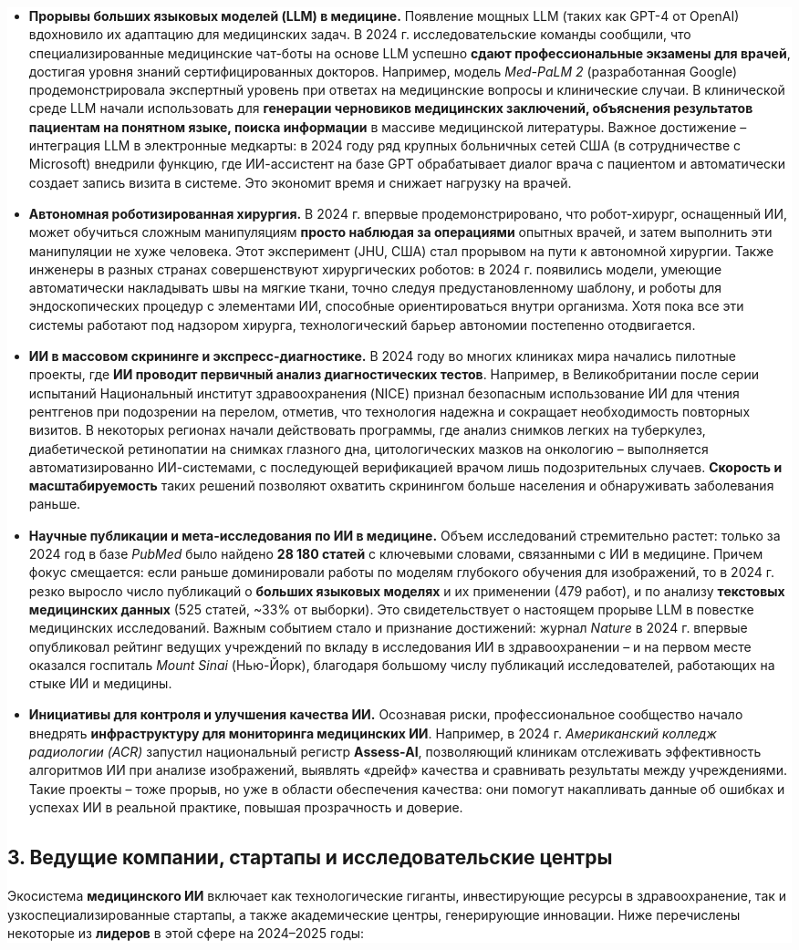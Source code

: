 * **Прорывы больших языковых моделей (LLM) в медицине.** Появление мощных LLM (таких как GPT-4 от OpenAI) вдохновило их адаптацию для медицинских задач. В 2024 г. исследовательские команды сообщили, что специализированные медицинские чат-боты на основе LLM успешно **сдают профессиональные экзамены для врачей**, достигая уровня знаний сертифицированных докторов. Например, модель *Med-PaLM 2* (разработанная Google) продемонстрировала экспертный уровень при ответах на медицинские вопросы и клинические случаи. В клинической среде LLM начали использовать для **генерации черновиков медицинских заключений, объяснения результатов пациентам на понятном языке, поиска информации** в массиве медицинской литературы. Важное достижение – интеграция LLM в электронные медкарты: в 2024 году ряд крупных больничных сетей США (в сотрудничестве с Microsoft) внедрили функцию, где ИИ-ассистент на базе GPT обрабатывает диалог врача с пациентом и автоматически создает запись визита в системе. Это экономит время и снижает нагрузку на врачей.

* **Автономная роботизированная хирургия.** В 2024 г. впервые продемонстрировано, что робот-хирург, оснащенный ИИ, может обучиться сложным манипуляциям **просто наблюдая за операциями** опытных врачей, и затем выполнить эти манипуляции не хуже человека. Этот эксперимент (JHU, США) стал прорывом на пути к автономной хирургии. Также инженеры в разных странах совершенствуют хирургических роботов: в 2024 г. появились модели, умеющие автоматически накладывать швы на мягкие ткани, точно следуя предустановленному шаблону, и роботы для эндоскопических процедур с элементами ИИ, способные ориентироваться внутри организма. Хотя пока все эти системы работают под надзором хирурга, технологический барьер автономии постепенно отодвигается.

* **ИИ в массовом скрининге и экспресс-диагностике.** В 2024 году во многих клиниках мира начались пилотные проекты, где **ИИ проводит первичный анализ диагностических тестов**. Например, в Великобритании после серии испытаний Национальный институт здравоохранения (NICE) признал безопасным использование ИИ для чтения рентгенов при подозрении на перелом, отметив, что технология надежна и сокращает необходимость повторных визитов. В некоторых регионах начали действовать программы, где анализ снимков легких на туберкулез, диабетической ретинопатии на снимках глазного дна, цитологических мазков на онкологию – выполняется автоматизированно ИИ-системами, с последующей верификацией врачом лишь подозрительных случаев. **Скорость и масштабируемость** таких решений позволяют охватить скринингом больше населения и обнаруживать заболевания раньше.

* **Научные публикации и мета-исследования по ИИ в медицине.** Объем исследований стремительно растет: только за 2024 год в базе *PubMed* было найдено **28 180 статей** с ключевыми словами, связанными с ИИ в медицине. Причем фокус смещается: если раньше доминировали работы по моделям глубокого обучения для изображений, то в 2024 г. резко выросло число публикаций о **больших языковых моделях** и их применении (479 работ), и по анализу **текстовых медицинских данных** (525 статей, \~33% от выборки). Это свидетельствует о настоящем прорыве LLM в повестке медицинских исследований. Важным событием стало и признание достижений: журнал *Nature* в 2024 г. впервые опубликовал рейтинг ведущих учреждений по вкладу в исследования ИИ в здравоохранении – и на первом месте оказался госпиталь *Mount Sinai* (Нью-Йорк), благодаря большому числу публикаций исследователей, работающих на стыке ИИ и медицины.

* **Инициативы для контроля и улучшения качества ИИ.** Осознавая риски, профессиональное сообщество начало внедрять **инфраструктуру для мониторинга медицинских ИИ**. Например, в 2024 г. *Американский колледж радиологии (ACR)* запустил национальный регистр **Assess-AI**, позволяющий клиникам отслеживать эффективность алгоритмов ИИ при анализе изображений, выявлять «дрейф» качества и сравнивать результаты между учреждениями. Такие проекты – тоже прорыв, но уже в области обеспечения качества: они помогут накапливать данные об ошибках и успехах ИИ в реальной практике, повышая прозрачность и доверие.

## 3. Ведущие компании, стартапы и исследовательские центры

Экосистема **медицинского ИИ** включает как технологические гиганты, инвестирующие ресурсы в здравоохранение, так и узкоспециализированные стартапы, а также академические центры, генерирующие инновации. Ниже перечислены некоторые из **лидеров** в этой сфере на 2024–2025 годы:
